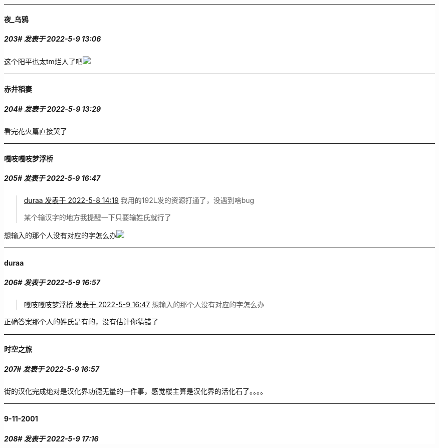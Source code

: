 

*****

####  夜_乌鸦  
##### 203#       发表于 2022-5-9 13:06

这个阳平也太tm烂人了吧<img src="https://static.saraba1st.com/image/smiley/face2017/001.png" referrerpolicy="no-referrer">



*****

####  赤井稻妻  
##### 204#       发表于 2022-5-9 13:29

看完花火篇直接哭了



*****

####  嘎吱嘎吱梦浮桥  
##### 205#       发表于 2022-5-9 16:47

<blockquote><a href="httphttps://bbs.saraba1st.com/2b/forum.php?mod=redirect&amp;goto=findpost&amp;pid=55739452&amp;ptid=2067252" target="_blank">duraa 发表于 2022-5-8 14:19</a>
我用的192L发的资源打通了，没遇到啥bug

某个输汉字的地方我提醒一下只要输姓氏就行了</blockquote>
想输入的那个人没有对应的字怎么办<img src="https://static.saraba1st.com/image/smiley/face2017/123.png" referrerpolicy="no-referrer">



*****

####  duraa  
##### 206#       发表于 2022-5-9 16:57

<blockquote><a href="httphttps://bbs.saraba1st.com/2b/forum.php?mod=redirect&amp;goto=findpost&amp;pid=55754758&amp;ptid=2067252" target="_blank">嘎吱嘎吱梦浮桥 发表于 2022-5-9 16:47</a>
想输入的那个人没有对应的字怎么办</blockquote>
正确答案那个人的姓氏是有的，没有估计你猜错了

*****

####  时空之旅  
##### 207#       发表于 2022-5-9 16:57

街的汉化完成绝对是汉化界功德无量的一件事，感觉楼主算是汉化界的活化石了。。。。



*****

####  9-11-2001  
##### 208#       发表于 2022-5-9 17:16
